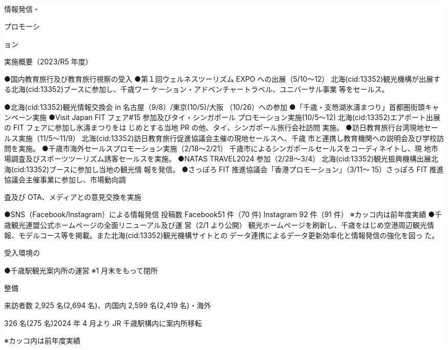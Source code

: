 情報発信・

プロモーシ

ョン

実施概要（2023/R5 年度）

●国内教育旅行及び教育旅行視察の受入
●第１回ウェルネスツーリズム EXPO への出展（5/10〜12）
北海(cid:13352)観光機構が出展する北海(cid:13352)ブースに参加し、千歳ワー
ケーション・アドベンチャートラベル、ユニバーサル事業
等をセールス。

●北海(cid:13352)観光情報交換会 in 名古屋（9/8）/東京(10/5)/大阪
（10/26）への参加
●「千歳・支笏湖氷濤まつり」首都圏街頭キャンペーン実施
●Visit Japan FIT フェア#15 参加及びタイ・シンガポール
プロモーション実施(10/5〜12)
北海(cid:13352)エアポート出展の FIT フェアに参加し氷濤まつりをは
じめとする当地 PR の他、タイ、シンガポール旅行会社訪問
実施。
●訪日教育旅行台湾現地セールス実施（11/5〜11/9）
北海(cid:13352)訪日教育旅行促進協議会主催の現地セールスへ、千歳
市と連携し教育機関への説明会及び学校訪問を実施。
●千歳市海外セールスプロモーション実施（2/18〜2/21）
千歳市によるシンガポールセールスをコーディネイトし、現
地市場調査及びスポーツツーリズム誘客セールスを実施。
●NATAS TRAVEL2024 参加（2/28〜3/4）
北海(cid:13352)観光振興機構出展北海(cid:13352)ブースに参加し当地の観光情
報を発信。
●さっぽろ FIT 推進協議会「香港プロモーション」（3/11〜
15）さっぽろ FIT 推進協議会主催事業に参加し、市場動向調

査及び OTA、メディアとの意見交換を実施

●SNS（Facebook/Instagram）による情報発信
投稿数  Facebook51 件（70 件) Instagram 92 件（91 件）
※カッコ内は前年度実績
●千歳観光連盟公式ホームページの全面リニューアル及び運
営（2/1 より公開）
観光ホームページを刷新し、千歳をはじめ空港周辺観光情
報、モデルコース等を掲載。また北海(cid:13352)観光機構サイトとの
データ連携によるデータ更新効率化と情報発信の強化を図っ
た。

受入環境の

●千歳駅観光案内所の運営  ※1 月末をもって閉所

整備

来訪者数  2,925 名(2,694 名)、内国内 2,599 名(2,419 名)・海外

326 名(275 名)2024 年 4 月より JR 千歳駅構内に案内所移転

※カッコ内は前年度実績
